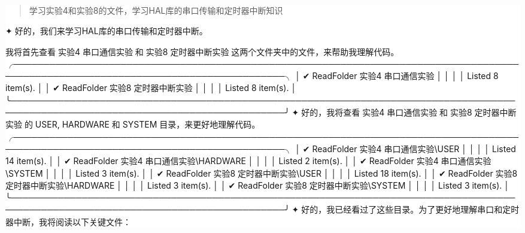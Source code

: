 > 学习实验4和实验8的文件，学习HAL库的串口传输和定时器中断知识

✦ 好的，我们来学习HAL库的串口传输和定时器中断。


  我将首先查看 实验4 串口通信实验 和 实验8 定时器中断实验 这两个文件夹中的文件，来帮助我理解代码。
 ╭────────────────────────────────────────────────────────────────────────────────────────────────────────────────────────────────────╮
 │ ✔  ReadFolder 实验4 串口通信实验                                                                                                   │
 │                                                                                                                                    │
 │    Listed 8 item(s).                                                                                                               │
 │ ✔  ReadFolder 实验8 定时器中断实验                                                                                                 │
 │                                                                                                                                    │
 │    Listed 8 item(s).                                                                                                               │
 ╰────────────────────────────────────────────────────────────────────────────────────────────────────────────────────────────────────╯
✦ 好的，我将查看 实验4 串口通信实验 和 实验8 定时器中断实验 的 USER, HARDWARE 和 SYSTEM 目录，来更好地理解代码。
 ╭────────────────────────────────────────────────────────────────────────────────────────────────────────────────────────────────────╮
 │ ✔  ReadFolder 实验4 串口通信实验\USER                                                                                              │
 │                                                                                                                                    │
 │    Listed 14 item(s).                                                                                                              │
 │ ✔  ReadFolder 实验4 串口通信实验\HARDWARE                                                                                          │
 │                                                                                                                                    │
 │    Listed 2 item(s).                                                                                                               │
 │ ✔  ReadFolder 实验4 串口通信实验\SYSTEM                                                                                            │
 │                                                                                                                                    │
 │    Listed 3 item(s).                                                                                                               │
 │ ✔  ReadFolder 实验8 定时器中断实验\USER                                                                                            │
 │                                                                                                                                    │
 │    Listed 18 item(s).                                                                                                              │
 │ ✔  ReadFolder 实验8 定时器中断实验\HARDWARE                                                                                        │
 │                                                                                                                                    │
 │    Listed 3 item(s).                                                                                                               │
 │ ✔  ReadFolder 实验8 定时器中断实验\SYSTEM                                                                                          │
 │                                                                                                                                    │
 │    Listed 3 item(s).                                                                                                               │
 ╰────────────────────────────────────────────────────────────────────────────────────────────────────────────────────────────────────╯
✦ 好的，我已经看过了这些目录。为了更好地理解串口和定时器中断，我将阅读以下关键文件：

